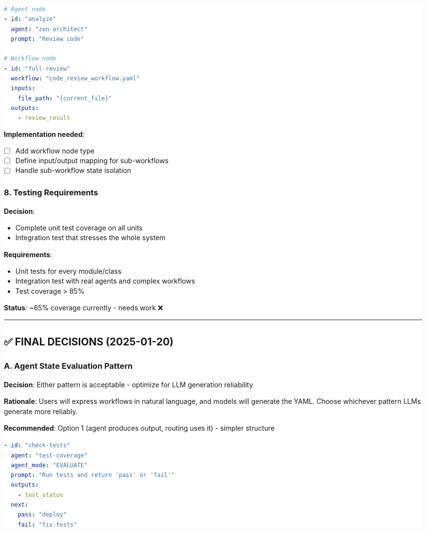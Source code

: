 ```yaml
# Agent node
- id: "analyze"
  agent: "zen-architect"
  prompt: "Review code"

# Workflow node
- id: "full-review"
  workflow: "code_review_workflow.yaml"
  inputs:
    file_path: "{current_file}"
  outputs:
    - review_result
```

**Implementation needed**:
- [ ] Add workflow node type
- [ ] Define input/output mapping for sub-workflows
- [ ] Handle sub-workflow state isolation

### 8. Testing Requirements

**Decision**:
- Complete unit test coverage on all units
- Integration test that stresses the whole system

**Requirements**:
- Unit tests for every module/class
- Integration test with real agents and complex workflows
- Test coverage > 85%

**Status**: ~65% coverage currently - needs work ❌

---

## ✅ FINAL DECISIONS (2025-01-20)

### A. Agent State Evaluation Pattern

**Decision**: Either pattern is acceptable - optimize for LLM generation reliability

**Rationale**: Users will express workflows in natural language, and models will generate the YAML. Choose whichever pattern LLMs generate more reliably.

**Recommended**: Option 1 (agent produces output, routing uses it) - simpler structure

```yaml
- id: "check-tests"
  agent: "test-coverage"
  agent_mode: "EVALUATE"
  prompt: "Run tests and return 'pass' or 'fail'"
  outputs:
    - test_status
  next:
    pass: "deploy"
    fail: "fix-tests"
```
